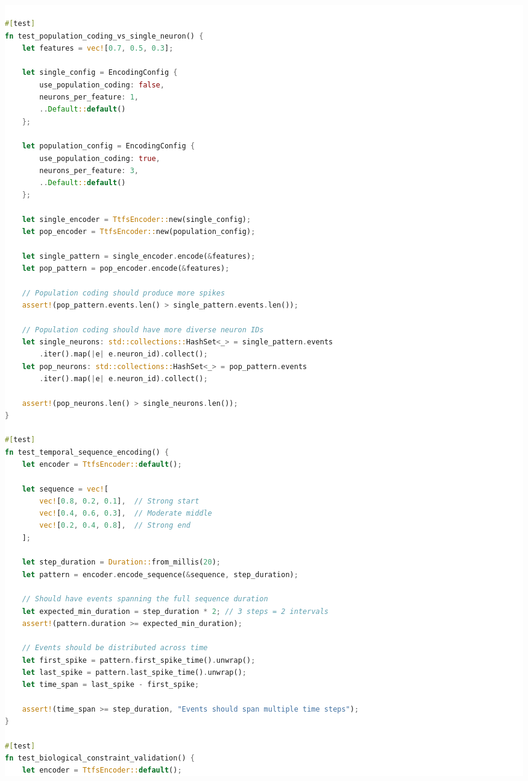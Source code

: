 ```rust

#[test]
fn test_population_coding_vs_single_neuron() {
    let features = vec![0.7, 0.5, 0.3];
    
    let single_config = EncodingConfig {
        use_population_coding: false,
        neurons_per_feature: 1,
        ..Default::default()
    };
    
    let population_config = EncodingConfig {
        use_population_coding: true,
        neurons_per_feature: 3,
        ..Default::default()
    };
    
    let single_encoder = TtfsEncoder::new(single_config);
    let pop_encoder = TtfsEncoder::new(population_config);
    
    let single_pattern = single_encoder.encode(&features);
    let pop_pattern = pop_encoder.encode(&features);
    
    // Population coding should produce more spikes
    assert!(pop_pattern.events.len() > single_pattern.events.len());
    
    // Population coding should have more diverse neuron IDs
    let single_neurons: std::collections::HashSet<_> = single_pattern.events
        .iter().map(|e| e.neuron_id).collect();
    let pop_neurons: std::collections::HashSet<_> = pop_pattern.events
        .iter().map(|e| e.neuron_id).collect();
    
    assert!(pop_neurons.len() > single_neurons.len());
}

#[test]
fn test_temporal_sequence_encoding() {
    let encoder = TtfsEncoder::default();
    
    let sequence = vec![
        vec![0.8, 0.2, 0.1],  // Strong start
        vec![0.4, 0.6, 0.3],  // Moderate middle
        vec![0.2, 0.4, 0.8],  // Strong end
    ];
    
    let step_duration = Duration::from_millis(20);
    let pattern = encoder.encode_sequence(&sequence, step_duration);
    
    // Should have events spanning the full sequence duration
    let expected_min_duration = step_duration * 2; // 3 steps = 2 intervals
    assert!(pattern.duration >= expected_min_duration);
    
    // Events should be distributed across time
    let first_spike = pattern.first_spike_time().unwrap();
    let last_spike = pattern.last_spike_time().unwrap();
    let time_span = last_spike - first_spike;
    
    assert!(time_span >= step_duration, "Events should span multiple time steps");
}

#[test]
fn test_biological_constraint_validation() {
    let encoder = TtfsEncoder::default();
```
